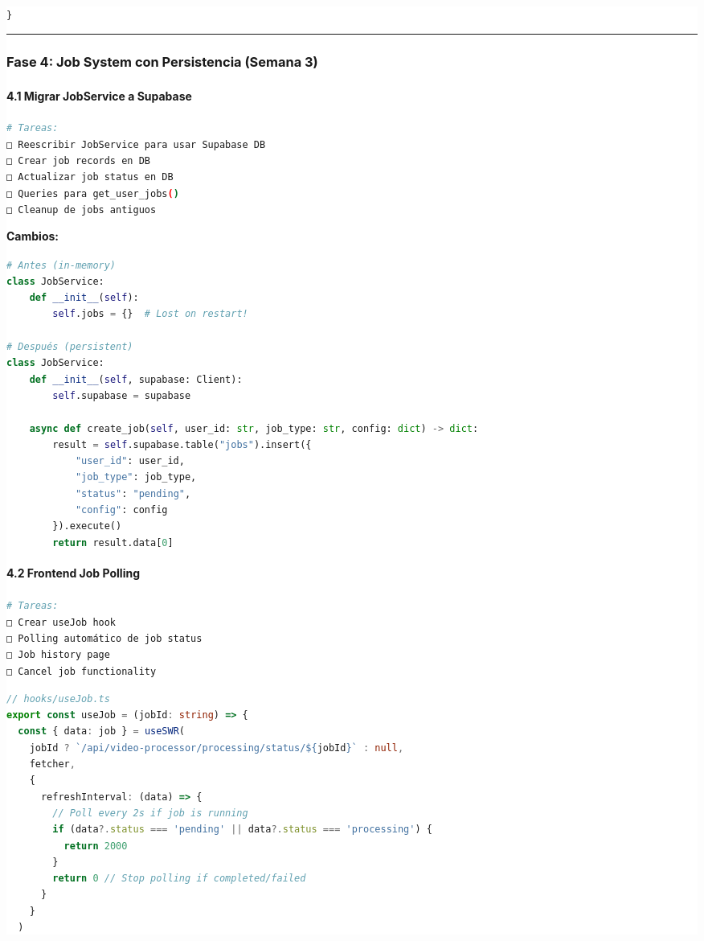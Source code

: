 ```typescript
}
```

---

### Fase 4: Job System con Persistencia (Semana 3)

#### 4.1 Migrar JobService a Supabase

```bash
# Tareas:
□ Reescribir JobService para usar Supabase DB
□ Crear job records en DB
□ Actualizar job status en DB
□ Queries para get_user_jobs()
□ Cleanup de jobs antiguos
```

**Cambios:**

```python
# Antes (in-memory)
class JobService:
    def __init__(self):
        self.jobs = {}  # Lost on restart!

# Después (persistent)
class JobService:
    def __init__(self, supabase: Client):
        self.supabase = supabase

    async def create_job(self, user_id: str, job_type: str, config: dict) -> dict:
        result = self.supabase.table("jobs").insert({
            "user_id": user_id,
            "job_type": job_type,
            "status": "pending",
            "config": config
        }).execute()
        return result.data[0]
```

#### 4.2 Frontend Job Polling

```bash
# Tareas:
□ Crear useJob hook
□ Polling automático de job status
□ Job history page
□ Cancel job functionality
```

```typescript
// hooks/useJob.ts
export const useJob = (jobId: string) => {
  const { data: job } = useSWR(
    jobId ? `/api/video-processor/processing/status/${jobId}` : null,
    fetcher,
    {
      refreshInterval: (data) => {
        // Poll every 2s if job is running
        if (data?.status === 'pending' || data?.status === 'processing') {
          return 2000
        }
        return 0 // Stop polling if completed/failed
      }
    }
  )
```